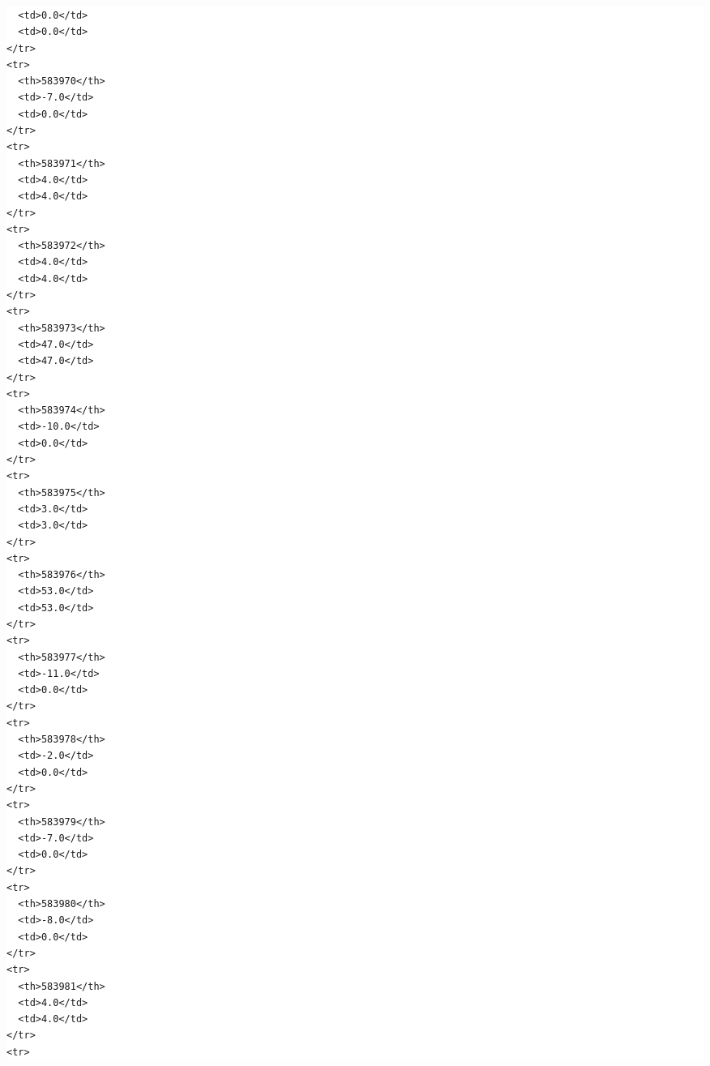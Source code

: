       <td>0.0</td>
      <td>0.0</td>
    </tr>
    <tr>
      <th>583970</th>
      <td>-7.0</td>
      <td>0.0</td>
    </tr>
    <tr>
      <th>583971</th>
      <td>4.0</td>
      <td>4.0</td>
    </tr>
    <tr>
      <th>583972</th>
      <td>4.0</td>
      <td>4.0</td>
    </tr>
    <tr>
      <th>583973</th>
      <td>47.0</td>
      <td>47.0</td>
    </tr>
    <tr>
      <th>583974</th>
      <td>-10.0</td>
      <td>0.0</td>
    </tr>
    <tr>
      <th>583975</th>
      <td>3.0</td>
      <td>3.0</td>
    </tr>
    <tr>
      <th>583976</th>
      <td>53.0</td>
      <td>53.0</td>
    </tr>
    <tr>
      <th>583977</th>
      <td>-11.0</td>
      <td>0.0</td>
    </tr>
    <tr>
      <th>583978</th>
      <td>-2.0</td>
      <td>0.0</td>
    </tr>
    <tr>
      <th>583979</th>
      <td>-7.0</td>
      <td>0.0</td>
    </tr>
    <tr>
      <th>583980</th>
      <td>-8.0</td>
      <td>0.0</td>
    </tr>
    <tr>
      <th>583981</th>
      <td>4.0</td>
      <td>4.0</td>
    </tr>
    <tr>